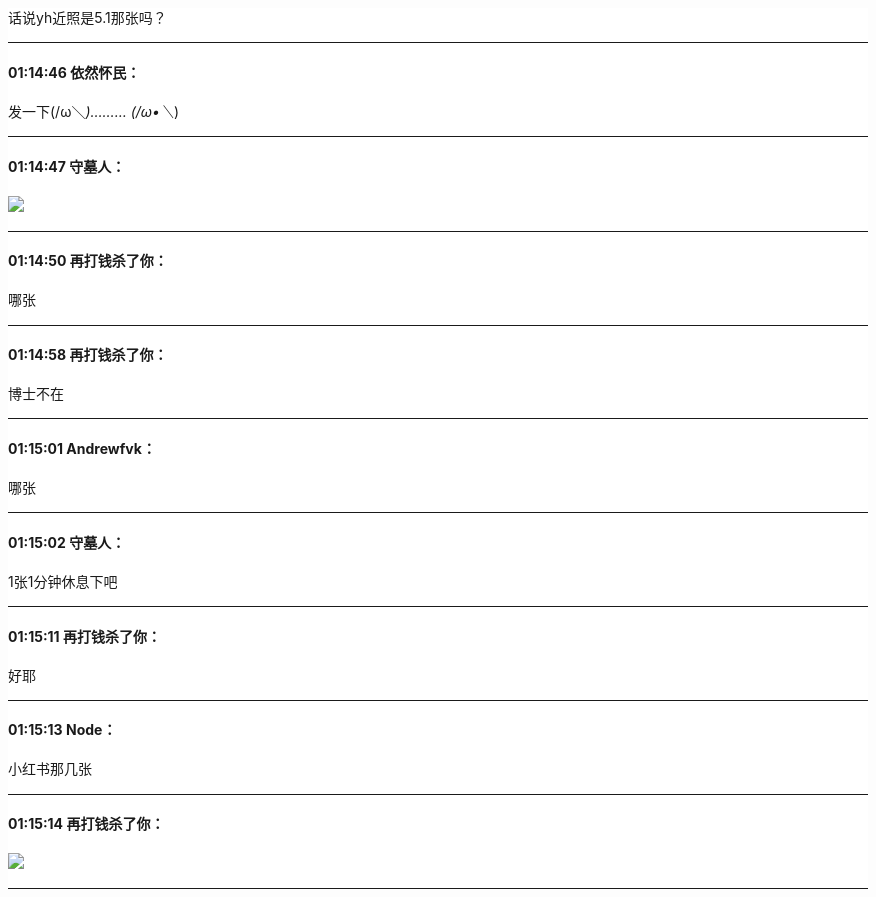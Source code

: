 话说yh近照是5.1那张吗？

*****

#### 01:14:46  依然怀民：

发一下(/ω＼*)……… (/ω•＼*)

*****

#### 01:14:47  守墓人：

![](http://gchat.qpic.cn/gchatpic_new/1747222904/566651707-2254019727-23432291DF38596D40DE08AF35A98732/0?term=2")

*****

#### 01:14:50  再打钱杀了你：

哪张

*****

#### 01:14:58  再打钱杀了你：

博士不在

*****

#### 01:15:01  Andrewfvk：

哪张

*****

#### 01:15:02  守墓人：

1张1分钟休息下吧

*****

#### 01:15:11  再打钱杀了你：

好耶

*****

#### 01:15:13  Node：

小红书那几张

*****

#### 01:15:14  再打钱杀了你：

![](http://gchat.qpic.cn/gchatpic_new/2994013508/566651707-2658563042-D0F35D4DE286798ED6AC06A6E6D93C77/0?term=2")

*****
